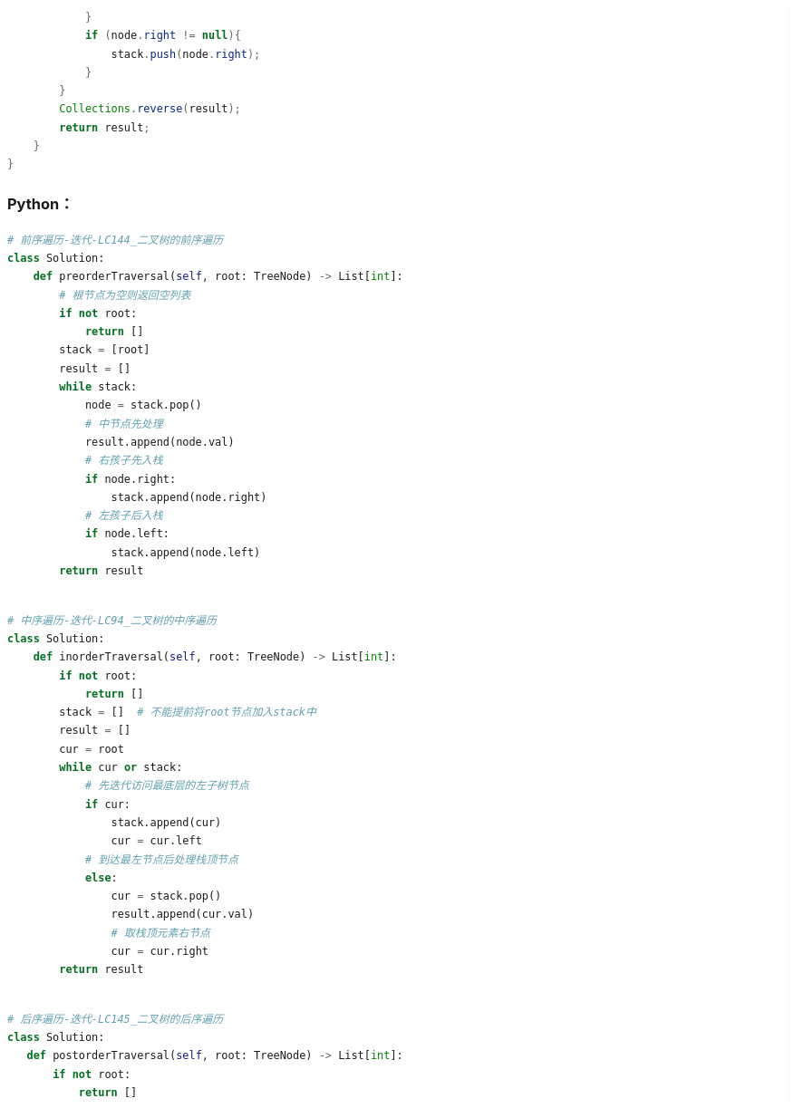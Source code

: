 ```java
            }
            if (node.right != null){
                stack.push(node.right);
            }
        }
        Collections.reverse(result);
        return result;
    }
}
```

### Python：

```python
# 前序遍历-迭代-LC144_二叉树的前序遍历
class Solution:
    def preorderTraversal(self, root: TreeNode) -> List[int]:
        # 根节点为空则返回空列表
        if not root:
            return []
        stack = [root]
        result = []
        while stack:
            node = stack.pop()
            # 中节点先处理
            result.append(node.val)
            # 右孩子先入栈
            if node.right:
                stack.append(node.right)
            # 左孩子后入栈
            if node.left:
                stack.append(node.left)
        return result
```
```python

# 中序遍历-迭代-LC94_二叉树的中序遍历
class Solution:
    def inorderTraversal(self, root: TreeNode) -> List[int]:
        if not root:
            return []
        stack = []  # 不能提前将root节点加入stack中
        result = []
        cur = root
        while cur or stack:
            # 先迭代访问最底层的左子树节点
            if cur:     
                stack.append(cur)
                cur = cur.left		
            # 到达最左节点后处理栈顶节点    
            else:		
                cur = stack.pop()
                result.append(cur.val)
                # 取栈顶元素右节点
                cur = cur.right	
        return result
```
 ```python

# 后序遍历-迭代-LC145_二叉树的后序遍历
class Solution:
    def postorderTraversal(self, root: TreeNode) -> List[int]:
        if not root:
            return []
 ```